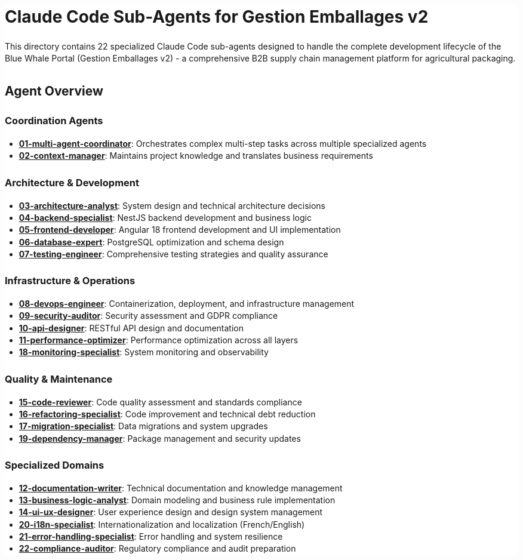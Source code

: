 # Claude Code Sub-Agents for Gestion Emballages v2

This directory contains 22 specialized Claude Code sub-agents designed to handle the complete development lifecycle of the Blue Whale Portal (Gestion Emballages v2) - a comprehensive B2B supply chain management platform for agricultural packaging.

## Agent Overview

### Coordination Agents
- **[01-multi-agent-coordinator](01-multi-agent-coordinator.md)**: Orchestrates complex multi-step tasks across multiple specialized agents
- **[02-context-manager](02-context-manager.md)**: Maintains project knowledge and translates business requirements

### Architecture & Development
- **[03-architecture-analyst](03-architecture-analyst.md)**: System design and technical architecture decisions
- **[04-backend-specialist](04-backend-specialist.md)**: NestJS backend development and business logic
- **[05-frontend-developer](05-frontend-developer.md)**: Angular 18 frontend development and UI implementation
- **[06-database-expert](06-database-expert.md)**: PostgreSQL optimization and schema design
- **[07-testing-engineer](07-testing-engineer.md)**: Comprehensive testing strategies and quality assurance

### Infrastructure & Operations
- **[08-devops-engineer](08-devops-engineer.md)**: Containerization, deployment, and infrastructure management
- **[09-security-auditor](09-security-auditor.md)**: Security assessment and GDPR compliance
- **[10-api-designer](10-api-designer.md)**: RESTful API design and documentation
- **[11-performance-optimizer](11-performance-optimizer.md)**: Performance optimization across all layers
- **[18-monitoring-specialist](18-monitoring-specialist.md)**: System monitoring and observability

### Quality & Maintenance
- **[15-code-reviewer](15-code-reviewer.md)**: Code quality assessment and standards compliance
- **[16-refactoring-specialist](16-refactoring-specialist.md)**: Code improvement and technical debt reduction
- **[17-migration-specialist](17-migration-specialist.md)**: Data migrations and system upgrades
- **[19-dependency-manager](19-dependency-manager.md)**: Package management and security updates

### Specialized Domains
- **[12-documentation-writer](12-documentation-writer.md)**: Technical documentation and knowledge management
- **[13-business-logic-analyst](13-business-logic-analyst.md)**: Domain modeling and business rule implementation
- **[14-ui-ux-designer](14-ui-ux-designer.md)**: User experience design and design system management
- **[20-i18n-specialist](20-i18n-specialist.md)**: Internationalization and localization (French/English)
- **[21-error-handling-specialist](21-error-handling-specialist.md)**: Error handling and system resilience
- **[22-compliance-auditor](22-compliance-auditor.md)**: Regulatory compliance and audit preparation
